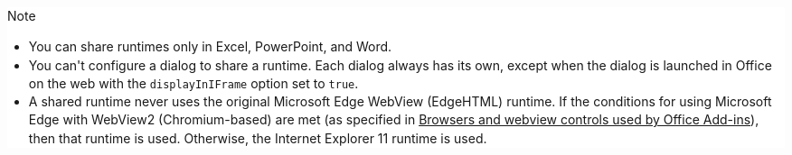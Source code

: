 > [!NOTE]
>
> - You can share runtimes only in Excel, PowerPoint, and Word.
> - You can't configure a dialog to share a runtime. Each dialog always has its own, except when the dialog is launched in Office on the web with the `displayInIFrame` option set to `true`.
> - A shared runtime never uses the original Microsoft Edge WebView (EdgeHTML) runtime. If the conditions for using Microsoft Edge with WebView2 (Chromium-based) are met (as specified in [Browsers and webview controls used by Office Add-ins](../concepts/browsers-used-by-office-web-add-ins.md)), then that runtime is used. Otherwise, the Internet Explorer 11 runtime is used.
